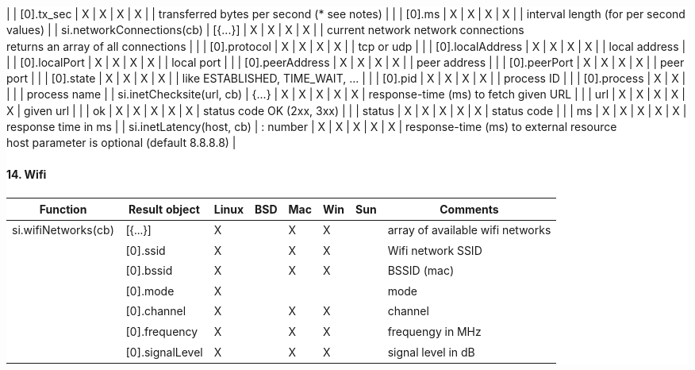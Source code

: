|                                | [0].tx_sec         | X     | X   | X   | X   |     | transferred bytes per second (\* see notes)                                                                                                                                                         |
|                                | [0].ms             | X     | X   | X   | X   |     | interval length (for per second values)                                                                                                                                                             |
| si.networkConnections(cb)      | [{...}]            | X     | X   | X   | X   |     | current network network connections<br>returns an array of all connections                                                                                                                          |
|                                | [0].protocol       | X     | X   | X   | X   |     | tcp or udp                                                                                                                                                                                          |
|                                | [0].localAddress   | X     | X   | X   | X   |     | local address                                                                                                                                                                                       |
|                                | [0].localPort      | X     | X   | X   | X   |     | local port                                                                                                                                                                                          |
|                                | [0].peerAddress    | X     | X   | X   | X   |     | peer address                                                                                                                                                                                        |
|                                | [0].peerPort       | X     | X   | X   | X   |     | peer port                                                                                                                                                                                           |
|                                | [0].state          | X     | X   | X   | X   |     | like ESTABLISHED, TIME_WAIT, ...                                                                                                                                                                    |
|                                | [0].pid            | X     | X   | X   | X   |     | process ID                                                                                                                                                                                          |
|                                | [0].process        | X     | X   |     |     |     | process name                                                                                                                                                                                        |
| si.inetChecksite(url, cb)      | {...}              | X     | X   | X   | X   | X   | response-time (ms) to fetch given URL                                                                                                                                                               |
|                                | url                | X     | X   | X   | X   | X   | given url                                                                                                                                                                                           |
|                                | ok                 | X     | X   | X   | X   | X   | status code OK (2xx, 3xx)                                                                                                                                                                           |
|                                | status             | X     | X   | X   | X   | X   | status code                                                                                                                                                                                         |
|                                | ms                 | X     | X   | X   | X   | X   | response time in ms                                                                                                                                                                                 |
| si.inetLatency(host, cb)       | : number           | X     | X   | X   | X   | X   | response-time (ms) to external resource<br>host parameter is optional (default 8.8.8.8)                                                                                                             |

#### 14. Wifi

| Function               | Result object   | Linux | BSD | Mac | Win | Sun | Comments                          |
| ---------------------- | --------------- | ----- | --- | --- | --- | --- | --------------------------------- |
| si.wifiNetworks(cb)    | [{...}]         | X     |     | X   | X   |     | array of available wifi networks  |
|                        | [0].ssid        | X     |     | X   | X   |     | Wifi network SSID                 |
|                        | [0].bssid       | X     |     | X   | X   |     | BSSID (mac)                       |
|                        | [0].mode        | X     |     |     |     |     | mode                              |
|                        | [0].channel     | X     |     | X   | X   |     | channel                           |
|                        | [0].frequency   | X     |     | X   | X   |     | frequengy in MHz                  |
|                        | [0].signalLevel | X     |     | X   | X   |     | signal level in dB                |

[npm-image]: https://img.shields.io/npm/v/systeminformation.svg?style=flat-square
[npm-url]: https://npmjs.org/package/systeminformation
[downloads-image]: https://img.shields.io/npm/dm/systeminformation.svg?style=flat-square
[downloads-url]: https://npmjs.org/package/systeminformation
[lgtm-badge]: https://img.shields.io/lgtm/grade/javascript/g/sebhildebrandt/systeminformation.svg?style=flat-square
[lgtm-badge-url]: https://lgtm.com/projects/g/sebhildebrandt/systeminformation/context:javascript
[lgtm-alerts]: https://img.shields.io/lgtm/alerts/g/sebhildebrandt/systeminformation.svg?style=flat-square
[lgtm-alerts-url]: https://lgtm.com/projects/g/sebhildebrandt/systeminformation/alerts
[sponsor-badge]: https://img.shields.io/badge/-Buy%20me%20a%20coffee-blue?style=flat-square
[sponsor-url]: https://www.buymeacoffee.com/systeminfo
[license-url]: https://github.com/sebhildebrandt/systeminformation/blob/master/LICENSE
[license-img]: https://img.shields.io/badge/license-MIT-blue.svg?style=flat-square
[npmjs-license]: https://img.shields.io/npm/l/systeminformation.svg?style=flat-square
[changelog-url]: https://github.com/sebhildebrandt/systeminformation/blob/master/CHANGELOG.md
[changes5-url]: https://systeminformation.io/changes.html
[caretaker-url]: https://github.com/sebhildebrandt
[caretaker-image]: https://img.shields.io/badge/caretaker-sebhildebrandt-blue.svg?style=flat-square
[nodejs-url]: https://nodejs.org/en/
[docker-url]: https://www.docker.com/
[systeminformation-url]: https://systeminformation.io
[daviddm-img]: https://img.shields.io/david/sebhildebrandt/systeminformation.svg?style=flat-square
[daviddm-url]: https://david-dm.org/sebhildebrandt/systeminformation
[issues-img]: https://img.shields.io/github/issues/sebhildebrandt/systeminformation.svg?style=flat-square
[issues-url]: https://github.com/sebhildebrandt/systeminformation/issues
[closed-issues-img]: https://img.shields.io/github/issues-closed-raw/sebhildebrandt/systeminformation.svg?style=flat-square&color=brightgreen
[closed-issues-url]: https://github.com/sebhildebrandt/systeminformation/issues?q=is%3Aissue+is%3Aclosed
[new-issue]: https://github.com/sebhildebrandt/systeminformation/issues/new/choose
[mmon-npm-url]: https://npmjs.org/package/mmon
[mmon-github-url]: https://github.com/sebhildebrandt/mmon
[smc-code-url]: https://github.com/pcafstockf/smc-reader